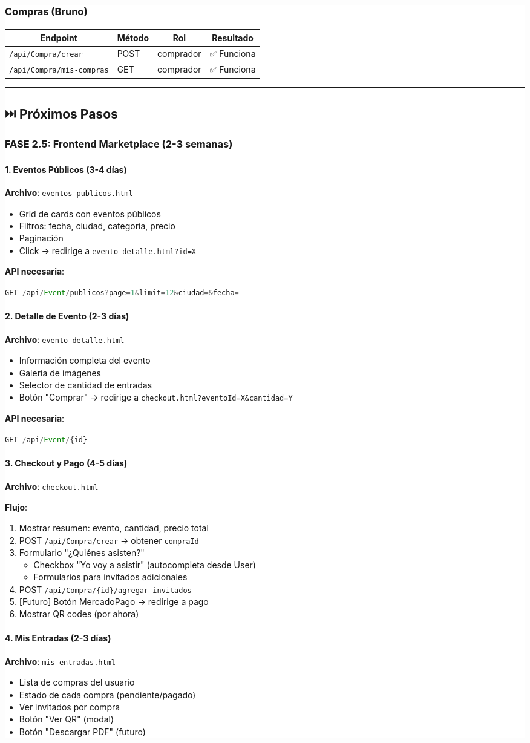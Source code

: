 ### Compras (Bruno)
| Endpoint | Método | Rol | Resultado |
|----------|--------|-----|-----------|
| `/api/Compra/crear` | POST | comprador | ✅ Funciona |
| `/api/Compra/mis-compras` | GET | comprador | ✅ Funciona |

---

## ⏭️ Próximos Pasos

### FASE 2.5: Frontend Marketplace (2-3 semanas)

#### 1. Eventos Públicos (3-4 días)
**Archivo**: `eventos-publicos.html`
- Grid de cards con eventos públicos
- Filtros: fecha, ciudad, categoría, precio
- Paginación
- Click → redirige a `evento-detalle.html?id=X`

**API necesaria**:
```javascript
GET /api/Event/publicos?page=1&limit=12&ciudad=&fecha=
```

#### 2. Detalle de Evento (2-3 días)
**Archivo**: `evento-detalle.html`
- Información completa del evento
- Galería de imágenes
- Selector de cantidad de entradas
- Botón "Comprar" → redirige a `checkout.html?eventoId=X&cantidad=Y`

**API necesaria**:
```javascript
GET /api/Event/{id}
```

#### 3. Checkout y Pago (4-5 días)
**Archivo**: `checkout.html`

**Flujo**:
1. Mostrar resumen: evento, cantidad, precio total
2. POST `/api/Compra/crear` → obtener `compraId`
3. Formulario "¿Quiénes asisten?"
   - Checkbox "Yo voy a asistir" (autocompleta desde User)
   - Formularios para invitados adicionales
4. POST `/api/Compra/{id}/agregar-invitados`
5. [Futuro] Botón MercadoPago → redirige a pago
6. Mostrar QR codes (por ahora)

#### 4. Mis Entradas (2-3 días)
**Archivo**: `mis-entradas.html`
- Lista de compras del usuario
- Estado de cada compra (pendiente/pagado)
- Ver invitados por compra
- Botón "Ver QR" (modal)
- Botón "Descargar PDF" (futuro)
